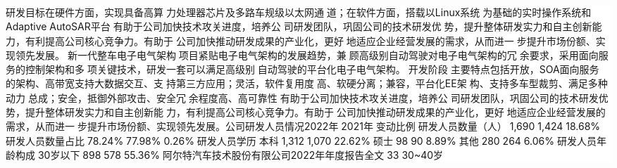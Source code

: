 研发目标在硬件方面，实现具备高算
力处理器芯片及多路车规级以太网通
道；在软件方面，搭载以Linux系统
为基础的实时操作系统和Adaptive
AutoSAR平台
有助于公司加快技术攻关进度，培养公
司研发团队，巩固公司的技术研发优
势，提升整体研发实力和自主创新能
力，有利提高公司核心竞争力。有助于
公司加快推动研发成果的产业化，更好
地适应企业经营发展的需求，从而进一
步提升市场份额、实现领先发展。
新一代整车电子电气架构
项目紧贴电子电气架构的发展趋势，兼
顾高级别自动驾驶对电子电气架构的冗
余要求，采用面向服务的控制架构和多
项关键技术，研发一套可以满足高级别
自动驾驶的平台化电子电气架构。
开发阶段
主要特点包括开放，SOA面向服务
的架构、高带宽支持大数据交互、支
持第三方应用；灵活，软件复用度
高、软硬分离；兼容，平台化EE架
构、支持多车型裁剪、满足多种动力
总成；安全，抵御外部攻击、安全冗
余程度高、高可靠性
有助于公司加快技术攻关进度，培养公
司研发团队，巩固公司的技术研发优
势，提升整体研发实力和自主创新能
力，有利提高公司核心竞争力。有助于
公司加快推动研发成果的产业化，更好
地适应企业经营发展的需求，从而进一
步提升市场份额、实现领先发展。公司研发人员情况2022年
2021年
变动比例
研发人员数量（人）
1,690
1,424
18.68%
研发人员数量占比
78.24%
77.98%
0.26%
研发人员学历
本科
1,312
1,070
22.62%
硕士
98
90
8.89%
其他
280
264
6.06%
研发人员年龄构成
30岁以下
898
578
55.36%
阿尔特汽车技术股份有限公司2022年年度报告全文
33
30~40岁